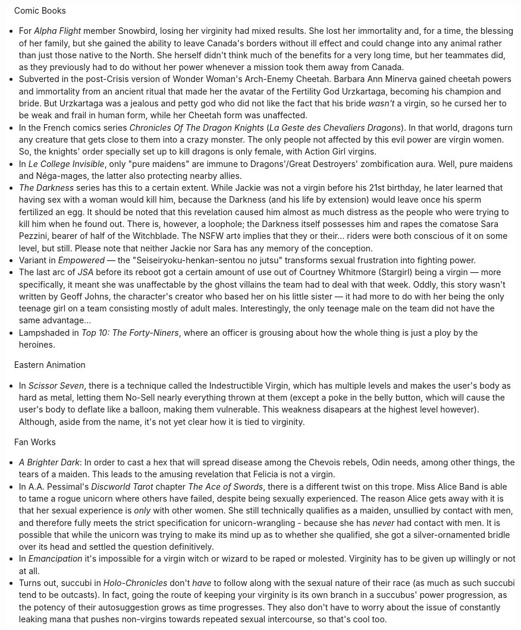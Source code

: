 
    Comic Books 

-   For _Alpha Flight_ member Snowbird, losing her virginity had mixed results. She lost her immortality and, for a time, the blessing of her family, but she gained the ability to leave Canada's borders without ill effect and could change into any animal rather than just those native to the North. She herself didn't think much of the benefits for a very long time, but her teammates did, as they previously had to do without her power whenever a mission took them away from Canada.
-   Subverted in the post-Crisis version of Wonder Woman's Arch-Enemy Cheetah. Barbara Ann Minerva gained cheetah powers and immortality from an ancient ritual that made her the avatar of the Fertility God Urzkartaga, becoming his champion and bride. But Urzkartaga was a jealous and petty god who did not like the fact that his bride _wasn't_ a virgin, so he cursed her to be weak and frail in human form, while her Cheetah form was unaffected.
-   In the French comics series _Chronicles Of The Dragon Knights_ (_La Geste des Chevaliers Dragons_). In that world, dragons turn any creature that gets close to them into a crazy monster. The only people not affected by this evil power are virgin women. So, the knights' order specially set up to kill dragons is only female, with Action Girl virgins.
-   In _Le College Invisible_, only "pure maidens" are immune to Dragons'/Great Destroyers' zombification aura. Well, pure maidens and Néga-mages, the latter also protecting nearby allies.
-   _The Darkness_ series has this to a certain extent. While Jackie was not a virgin before his 21st birthday, he later learned that having sex with a woman would kill him, because the Darkness (and his life by extension) would leave once his sperm fertilized an egg. It should be noted that this revelation caused him almost as much distress as the people who were trying to kill him when he found out. There is, however, a loophole; the Darkness itself possesses him and rapes the comatose Sara Pezzini, bearer of half of the Witchblade. The NSFW art<small>◊</small> implies that they or their... riders were both conscious of it on some level, but still. Please note that neither Jackie nor Sara has any memory of the conception.
-   Variant in _Empowered_ — the "Seiseiryoku-henkan-sentou no jutsu" transforms sexual frustration into fighting power.
-   The last arc of _JSA_ before its reboot got a certain amount of use out of Courtney Whitmore (Stargirl) being a virgin — more specifically, it meant she was unaffectable by the ghost villains the team had to deal with that week. Oddly, this story wasn't written by Geoff Johns, the character's creator who based her on his little sister — it had more to do with her being the only teenage girl on a team consisting mostly of adult males. Interestingly, the only teenage male on the team did not have the same advantage...
-   Lampshaded in _Top 10: The Forty-Niners_, where an officer is grousing about how the whole thing is just a ploy by the heroines.

    Eastern Animation 

-   In _Scissor Seven_, there is a technique called the Indestructible Virgin, which has multiple levels and makes the user's body as hard as metal, letting them No-Sell nearly everything thrown at them (except a poke in the belly button, which will cause the user's body to deflate like a balloon, making them vulnerable. This weakness disapears at the highest level however). Although, aside from the name, it's not yet clear how it is tied to virginity.

    Fan Works 

-   _A Brighter Dark_: In order to cast a hex that will spread disease among the Chevois rebels, Odin needs, among other things, the tears of a maiden. This leads to the amusing revelation that Felicia is not a virgin.
-   In A.A. Pessimal's _Discworld Tarot_ chapter _The Ace of Swords_, there is a different twist on this trope. Miss Alice Band is able to tame a rogue unicorn where others have failed, despite being sexually experienced. The reason Alice gets away with it is that her sexual experience is _only_ with other women. She still technically qualifies as a maiden, unsullied by contact with men, and therefore fully meets the strict specification for unicorn-wrangling - because she has _never_ had contact with men. It is possible that while the unicorn was trying to make its mind up as to whether she qualified, she got a silver-ornamented bridle over its head and settled the question definitively.
-   In _Emancipation_ it's impossible for a virgin witch or wizard to be raped or molested. Virginity has to be given up willingly or not at all.
-   Turns out, succubi in _Holo-Chronicles_ don't _have_ to follow along with the sexual nature of their race (as much as such succubi tend to be outcasts). In fact, going the route of keeping your virginity is its own branch in a succubus' power progression, as the potency of their autosuggestion grows as time progresses. They also don't have to worry about the issue of constantly leaking mana that pushes non-virgins towards repeated sexual intercourse, so that's cool too.